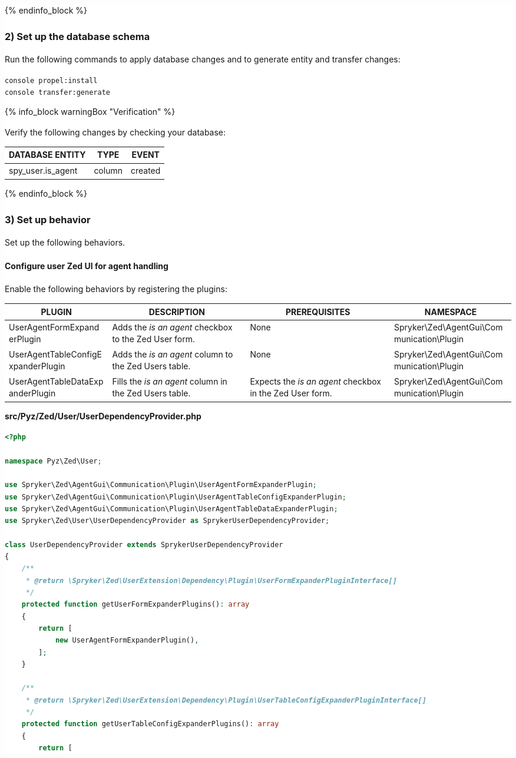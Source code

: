 {% endinfo_block %}

### 2) Set up the database schema

Run the following commands to apply database changes and to generate entity and transfer changes:

```bash
console propel:install
console transfer:generate
```

{% info_block warningBox "Verification" %}

Verify the following changes by checking your database:

| DATABASE ENTITY | TYPE | EVENT |
| --- | --- | --- |
| spy_user.is_agent | column | created |

{% endinfo_block %}

### 3) Set up behavior

Set up the following behaviors.

#### Configure user Zed UI for agent handling

Enable the following behaviors by registering the plugins:

| PLUGIN | DESCRIPTION | PREREQUISITES | NAMESPACE |
| --- | --- | --- | --- |
| UserAgentFormExpanderPlugin | Adds the *is an agent* checkbox to the Zed User form. | None | Spryker\Zed\AgentGui\Communication\Plugin |
| UserAgentTableConfigExpanderPlugin | Adds the *is an agent* column to the Zed Users table. | None | Spryker\Zed\AgentGui\Communication\Plugin |
| UserAgentTableDataExpanderPlugin | Fills the *is an agent* column in the Zed Users table. | Expects the *is an agent* checkbox in the Zed User form. | Spryker\Zed\AgentGui\Communication\Plugin |

**src/Pyz/Zed/User/UserDependencyProvider.php**

```php
<?php

namespace Pyz\Zed\User;

use Spryker\Zed\AgentGui\Communication\Plugin\UserAgentFormExpanderPlugin;
use Spryker\Zed\AgentGui\Communication\Plugin\UserAgentTableConfigExpanderPlugin;
use Spryker\Zed\AgentGui\Communication\Plugin\UserAgentTableDataExpanderPlugin;
use Spryker\Zed\User\UserDependencyProvider as SprykerUserDependencyProvider;

class UserDependencyProvider extends SprykerUserDependencyProvider
{
    /**
     * @return \Spryker\Zed\UserExtension\Dependency\Plugin\UserFormExpanderPluginInterface[]
     */
    protected function getUserFormExpanderPlugins(): array
    {
        return [
            new UserAgentFormExpanderPlugin(),
        ];
    }

    /**
     * @return \Spryker\Zed\UserExtension\Dependency\Plugin\UserTableConfigExpanderPluginInterface[]
     */
    protected function getUserTableConfigExpanderPlugins(): array
    {
        return [
```